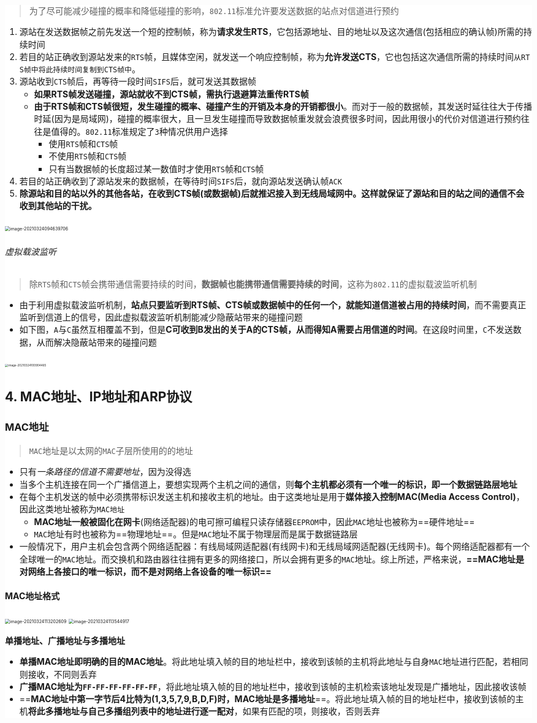 > 为了尽可能减少碰撞的概率和降低碰撞的影响，`802.11`标准允许要发送数据的站点对信道进行预约

1. 源站在发送数据帧之前先发送一个短的控制帧，称为**请求发生RTS**，它包括源地址、目的地址以及这次通信(包括相应的确认帧)所需的持续时间
2. 若目的站正确收到源站发来的`RTS`帧，且媒体空闲，就发送一个响应控制帧，称为**允许发送CTS**，它也包括这次通信所需的持续时间`从RTS帧中将此持续时间复制到CTS帧中`。
3. 源站收到`CTS`帧后，再等待一段时间`SIFS`后，就可发送其数据帧
   + **如果RTS帧发送碰撞，源站就收不到CTS帧，需执行退避算法重传RTS帧**
   + **由于RTS帧和CTS帧很短，发生碰撞的概率、碰撞产生的开销及本身的开销都很小**。而对于一般的数据帧，其发送时延往往大于传播时延(因为是局域网)，碰撞的概率很大，且一旦发生碰撞而导致数据帧重发就会浪费很多时间，因此用很小的代价对信道进行预约往往是值得的。`802.11`标准规定了`3`种情况供用户选择
     + 使用`RTS`帧和`CTS`帧
     + 不使用`RTS`帧和`CTS`帧
     + 只有当数据帧的长度超过某一数值时才使用`RTS`帧和`CTS`帧
4. 若目的站正确收到了源站发来的数据帧，在等待时间`SIFS`后，就向源站发送确认帧`ACK`
5. **除源站和目的站以外的其他各站，在收到CTS帧(或数据帧)后就推迟接入到无线局域网中。这样就保证了源站和目的站之间的通信不会收到其他站的干扰。**

<img src="https://s2.loli.net/2022/03/29/kOFUaXqdo3E79Wi.png" alt="image-20210324094639706" style="zoom:50%;" />

###### 虚拟载波监听 ######

> 除`RTS`帧和`CTS`帧会携带通信需要持续的时间，**数据帧也能携带通信需要持续的时间**，这称为`802.11`的虚拟载波监听机制

+ 由于利用虚拟载波监听机制，**站点只要监听到RTS帧、CTS帧或数据帧中的任何一个，就能知道信道被占用的持续时间**，而不需要真正监听到信道上的信号，因此虚拟载波监听机制能减少隐蔽站带来的碰撞问题
+ 如下图，`A`与`C`虽然互相覆盖不到，但是**C可收到B发出的关于A的CTS帧，从而得知A需要占用信道的时间**。在这段时间里，`C`不发送数据，从而解决隐蔽站带来的碰撞问题

<img src="https://s2.loli.net/2022/03/29/xlqcFGWBMnONiau.png" alt="image-20210324100904465" style="zoom: 33%;"/>

## 4. MAC地址、IP地址和ARP协议 ##

### MAC地址 ###

> `MAC`地址是以太网的`MAC`子层所使用的的地址

+ 只有*一条路径的信道不需要地址*，因为没得选
+ 当多个主机连接在同一个广播信道上，要想实现两个主机之间的通信，则**每个主机都必须有一个唯一的标识，即一个数据链路层地址**
+ 在每个主机发送的帧中必须携带标识发送主机和接收主机的地址。由于这类地址是用于**媒体接入控制MAC(Media Access Control)**，因此这类地址被称为`MAC地址`
  + **MAC地址一般被固化在网卡**(网络适配器)的电可擦可编程只读存储器`EEPROM`中，因此`MAC`地址也被称为==硬件地址==
  + `MAC`地址有时也被称为==物理地址==。但是`MAC`地址不属于物理层而是属于数据链路层
+ 一般情况下，用户主机会包含两个网络适配器：有线局域网适配器(有线网卡)和无线局域网适配器(无线网卡)。每个网络适配器都有一个全球唯一的`MAC`地址。而交换机和路由器往往拥有更多的网络接口，所以会拥有更多的`MAC`地址。综上所述，严格来说，**==MAC地址是对网络上各接口的唯一标识，而不是对网络上各设备的唯一标识==**

#### MAC地址格式 ####

<img src="https://s2.loli.net/2022/03/29/qn8w3AWoycvLD1H.png" alt="image-20210324113202609" style="zoom:50%;" />

<img src="https://s2.loli.net/2022/03/29/z7CjfwV4rxQsFUS.png" alt="image-20210324113544917" style="zoom:50%;" />

**单播地址、广播地址与多播地址**

+ **单播MAC地址即明确的目的MAC地址**。将此地址填入帧的目的地址栏中，接收到该帧的主机将此地址与自身`MAC`地址进行匹配，若相同则接收，不同则丢弃
+ **广播MAC地址为`FF-FF-FF-FF-FF-FF`**，将此地址填入帧的目的地址栏中，接收到该帧的主机检索该地址发现是广播地址，因此接收该帧
+ ==**MAC地址中第一字节后4比特为(1,3,5,7,9,B,D,F)时，MAC地址是多播地址**==。将此地址填入帧的目的地址栏中，接收到该帧的主机**将此多播地址与自己多播组列表中的地址进行逐一配对**，如果有匹配的项，则接收，否则丢弃
